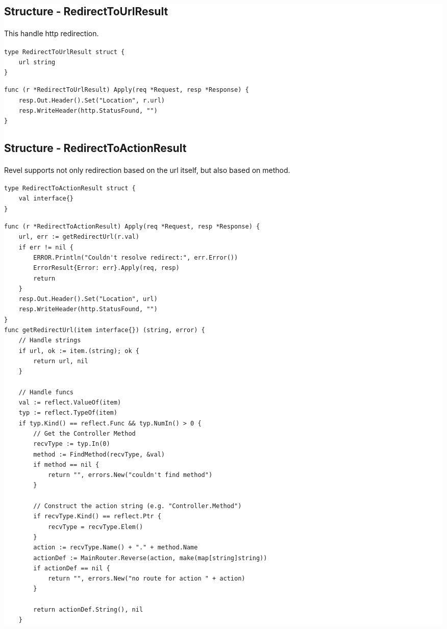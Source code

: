 ## Structure - RedirectToUrlResult
This handle http redirection.

~~~ 
type RedirectToUrlResult struct {
	url string
}
~~~
~~~ 
func (r *RedirectToUrlResult) Apply(req *Request, resp *Response) {
	resp.Out.Header().Set("Location", r.url)
	resp.WriteHeader(http.StatusFound, "")
}
~~~

## Structure - RedirectToActionResult
Revel supports not only redirection based on the url itself, but also based on method.

~~~ 
type RedirectToActionResult struct {
	val interface{}
}
~~~
~~~ 
func (r *RedirectToActionResult) Apply(req *Request, resp *Response) {
	url, err := getRedirectUrl(r.val)
	if err != nil {
		ERROR.Println("Couldn't resolve redirect:", err.Error())
		ErrorResult{Error: err}.Apply(req, resp)
		return
	}
	resp.Out.Header().Set("Location", url)
	resp.WriteHeader(http.StatusFound, "")
}
func getRedirectUrl(item interface{}) (string, error) {
	// Handle strings
	if url, ok := item.(string); ok {
		return url, nil
	}

	// Handle funcs
	val := reflect.ValueOf(item)
	typ := reflect.TypeOf(item)
	if typ.Kind() == reflect.Func && typ.NumIn() > 0 {
		// Get the Controller Method
		recvType := typ.In(0)
		method := FindMethod(recvType, &val)
		if method == nil {
			return "", errors.New("couldn't find method")
		}

		// Construct the action string (e.g. "Controller.Method")
		if recvType.Kind() == reflect.Ptr {
			recvType = recvType.Elem()
		}
		action := recvType.Name() + "." + method.Name
		actionDef := MainRouter.Reverse(action, make(map[string]string))
		if actionDef == nil {
			return "", errors.New("no route for action " + action)
		}

		return actionDef.String(), nil
	}

~~~